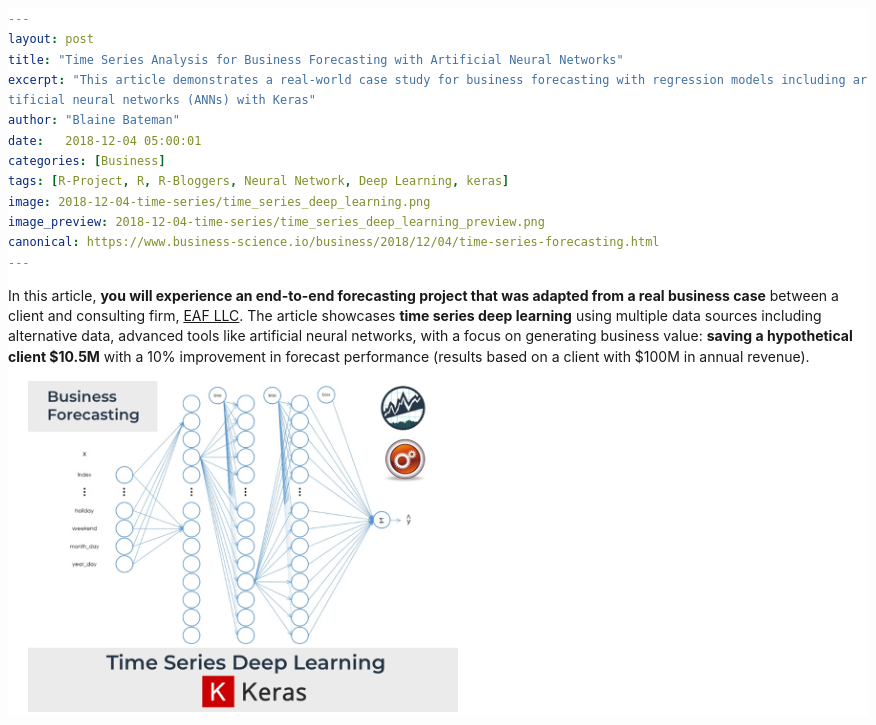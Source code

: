 ```yaml
---
layout: post
title: "Time Series Analysis for Business Forecasting with Artificial Neural Networks"
excerpt: "This article demonstrates a real-world case study for business forecasting with regression models including artificial neural networks (ANNs) with Keras"
author: "Blaine Bateman"
date:   2018-12-04 05:00:01 
categories: [Business]
tags: [R-Project, R, R-Bloggers, Neural Network, Deep Learning, keras]
image: 2018-12-04-time-series/time_series_deep_learning.png
image_preview: 2018-12-04-time-series/time_series_deep_learning_preview.png
canonical: https://www.business-science.io/business/2018/12/04/time-series-forecasting.html
---
```


In this article, __you will experience an end-to-end forecasting project that was adapted from a real business case__ between a client and consulting firm, [EAF LLC](http://www.eaf-llc.com/). The article showcases __time series deep learning__ using multiple data sources including alternative data, advanced tools like artificial neural networks, with a focus on generating business value: __saving a hypothetical client $10.5M__ with a 10% improvement in forecast performance (results based on a client with $100M in annual revenue). 

<img src="/assets/2018-12-04-time-series/time_series_deep_learning.png" class="img-rounded pull-right" alt="Dense Neural Network" style="width:50%;margin-left:20px"/>


[^1]: [The Predictive Sciences: Measuring and Forecasting Weather Conditions, Daryn Lehoux, 2015](http://www.oxfordhandbooks.com/view/10.1093/oxfordhb/9780199935390.001.0001/oxfordhb-9780199935390-e-86?print=pdf)
[^2]: [THE ART OF FORECASTING: FROM ANCIENT TO MODERN TIMES, Donald N. McCloskey, 1992](https://object.cato.org/sites/cato.org/files/serials/files/cato-journal/1992/5/cj12n1-3.pdf)
[^3]: [Seven-year legal saga ends as Italian official is cleared of manslaughter in earthquake trial, Science, 2016](https://www.sciencemag.org/news/2016/10/seven-year-legal-saga-ends-italian-official-cleared-manslaughter-earthquake-trial)
[^4]: [Forecasting: Principles and Practice,  Rob J Hyndman and George Athanasopoulos, otexts.org, 2018](https://otexts.org/fpp2/)
[^5]: [How To Successfully Manage A Data Science Project For Businesses: The Business Science Problem Framework](https://www.business-science.io/business/2018/06/19/business-science-problem-framework.html)
[^6]: [The CRISP-DM Model: The New Blueprint for Data Mining, Colin Shearer, Journal of Data Warehousing, Vol5 No4, 2000 ](https://mineracaodedados.files.wordpress.com/2012/04/the-crisp-dm-model-the-new-blueprint-for-data-mining-shearer-colin.pdf)
[^7]: [Estimating Uncertainty and Risk in Sales Forecasts and Budgets](http://www.eaf-llc.com/uncertainty-and-risk-in-fcsts/)  
[^8]: [Fourier Transform: A R Tutorial](http://www.di.fc.ul.pt/~jpn/r/fourier/fourier.html)  
[^9]: [U.S. Census Bureau, Business & Industry, Industrial Machinery Manufacturing, New Orders](https://www.census.gov/econ/currentdata/dbsearch?program=M3&startYear=2010&endYear=2018&categories=33E&dataType=NO&geoLevel=US&notAdjusted=1&submit=GET+DATA&releaseScheduleId=)  
[^10]: [R interface to Keras](https://keras.rstudio.com/)  
[^11]: [Activation Functions (RStudio keras)](https://keras.rstudio.com/reference/activation_relu.html)  
[^12]: []()